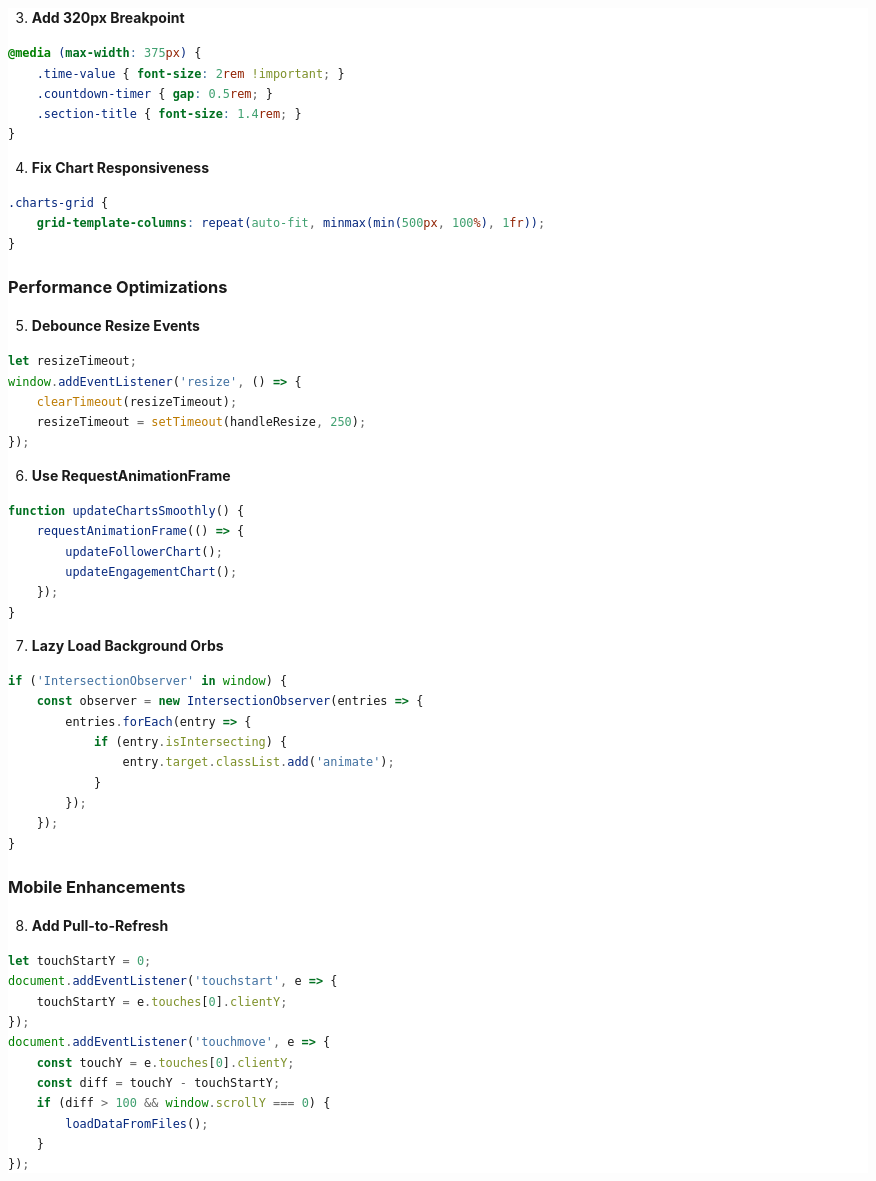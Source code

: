 3. **Add 320px Breakpoint**
```css
@media (max-width: 375px) {
    .time-value { font-size: 2rem !important; }
    .countdown-timer { gap: 0.5rem; }
    .section-title { font-size: 1.4rem; }
}
```

4. **Fix Chart Responsiveness**
```css
.charts-grid {
    grid-template-columns: repeat(auto-fit, minmax(min(500px, 100%), 1fr));
}
```

### Performance Optimizations

5. **Debounce Resize Events**
```javascript
let resizeTimeout;
window.addEventListener('resize', () => {
    clearTimeout(resizeTimeout);
    resizeTimeout = setTimeout(handleResize, 250);
});
```

6. **Use RequestAnimationFrame**
```javascript
function updateChartsSmoothly() {
    requestAnimationFrame(() => {
        updateFollowerChart();
        updateEngagementChart();
    });
}
```

7. **Lazy Load Background Orbs**
```javascript
if ('IntersectionObserver' in window) {
    const observer = new IntersectionObserver(entries => {
        entries.forEach(entry => {
            if (entry.isIntersecting) {
                entry.target.classList.add('animate');
            }
        });
    });
}
```

### Mobile Enhancements

8. **Add Pull-to-Refresh**
```javascript
let touchStartY = 0;
document.addEventListener('touchstart', e => {
    touchStartY = e.touches[0].clientY;
});
document.addEventListener('touchmove', e => {
    const touchY = e.touches[0].clientY;
    const diff = touchY - touchStartY;
    if (diff > 100 && window.scrollY === 0) {
        loadDataFromFiles();
    }
});
```
